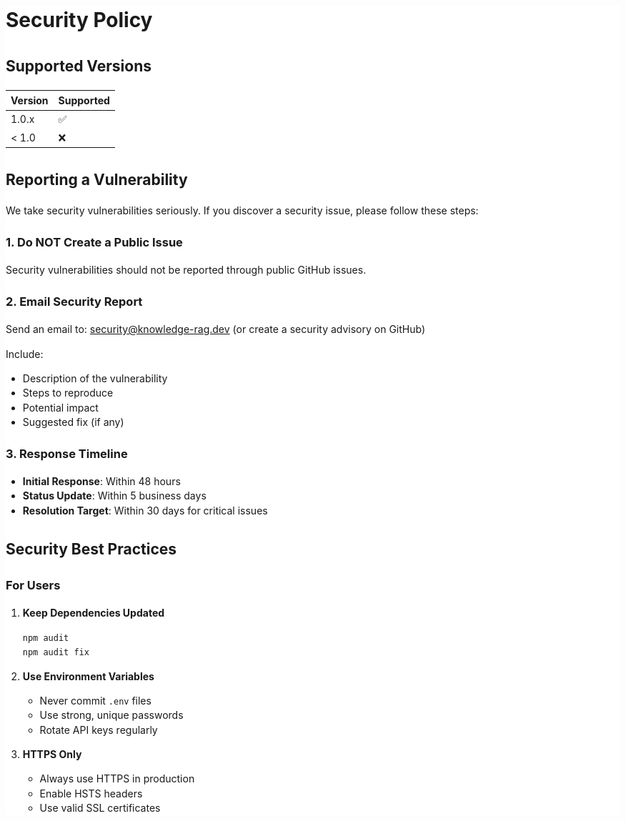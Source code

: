 # Security Policy

## Supported Versions

| Version | Supported          |
| ------- | ------------------ |
| 1.0.x   | :white_check_mark: |
| < 1.0   | :x:                |

## Reporting a Vulnerability

We take security vulnerabilities seriously. If you discover a security issue, please follow these steps:

### 1. Do NOT Create a Public Issue

Security vulnerabilities should not be reported through public GitHub issues.

### 2. Email Security Report

Send an email to: security@knowledge-rag.dev (or create a security advisory on GitHub)

Include:
- Description of the vulnerability
- Steps to reproduce
- Potential impact
- Suggested fix (if any)

### 3. Response Timeline

- **Initial Response**: Within 48 hours
- **Status Update**: Within 5 business days
- **Resolution Target**: Within 30 days for critical issues

## Security Best Practices

### For Users

1. **Keep Dependencies Updated**
   ```bash
   npm audit
   npm audit fix
   ```

2. **Use Environment Variables**
   - Never commit `.env` files
   - Use strong, unique passwords
   - Rotate API keys regularly

3. **HTTPS Only**
   - Always use HTTPS in production
   - Enable HSTS headers
   - Use valid SSL certificates
